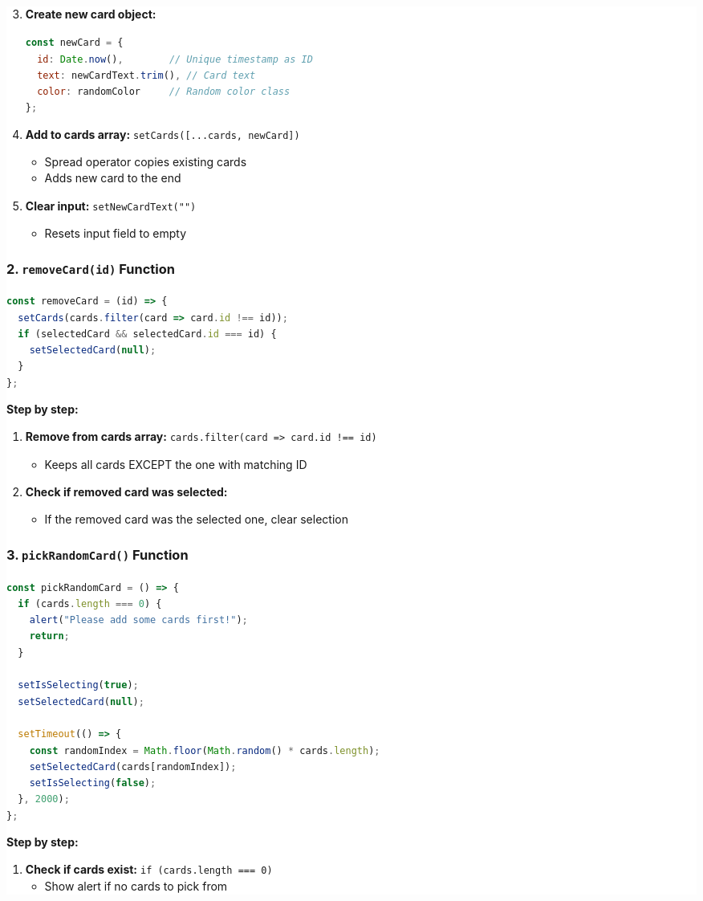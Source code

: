 3. **Create new card object:**
   ```javascript
   const newCard = {
     id: Date.now(),        // Unique timestamp as ID
     text: newCardText.trim(), // Card text
     color: randomColor     // Random color class
   };
   ```

4. **Add to cards array:** `setCards([...cards, newCard])`
   - Spread operator copies existing cards
   - Adds new card to the end

5. **Clear input:** `setNewCardText("")`
   - Resets input field to empty

### 2. `removeCard(id)` Function

```javascript
const removeCard = (id) => {
  setCards(cards.filter(card => card.id !== id));
  if (selectedCard && selectedCard.id === id) {
    setSelectedCard(null);
  }
};
```

**Step by step:**
1. **Remove from cards array:** `cards.filter(card => card.id !== id)`
   - Keeps all cards EXCEPT the one with matching ID

2. **Check if removed card was selected:**
   - If the removed card was the selected one, clear selection

### 3. `pickRandomCard()` Function

```javascript
const pickRandomCard = () => {
  if (cards.length === 0) {
    alert("Please add some cards first!");
    return;
  }

  setIsSelecting(true);
  setSelectedCard(null);

  setTimeout(() => {
    const randomIndex = Math.floor(Math.random() * cards.length);
    setSelectedCard(cards[randomIndex]);
    setIsSelecting(false);
  }, 2000);
};
```

**Step by step:**
1. **Check if cards exist:** `if (cards.length === 0)`
   - Show alert if no cards to pick from
